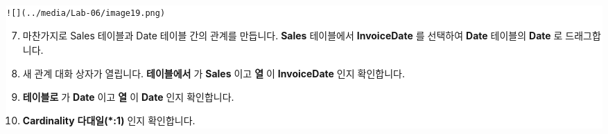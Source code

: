     ![](../media/Lab-06/image19.png)

7. 마찬가지로 Sales 테이블과 Date 테이블 간의 관계를 만듭니다.
    **Sales** 테이블에서 **InvoiceDate** 를 선택하여 **Date** 테이블의
    **Date** 로 드래그합니다.

8. 새 관계 대화 상자가 열립니다. **테이블에서** 가 **Sales** 이고
    **열** 이 **InvoiceDate** 인지 확인합니다.

9. **테이블로** 가 **Date** 이고 **열** 이 **Date** 인지 확인합니다.

10. **Cardinality** **다대일(\*:1)** 인지 확인합니다.
